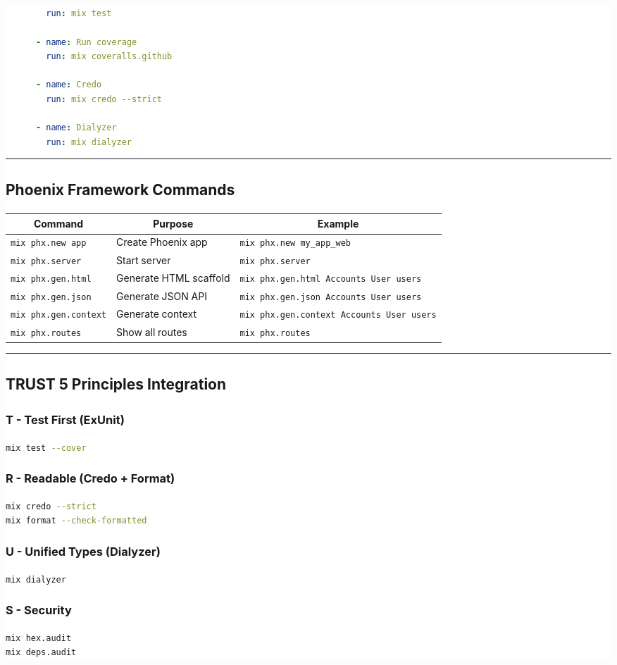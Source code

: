 ```yaml
        run: mix test

      - name: Run coverage
        run: mix coveralls.github

      - name: Credo
        run: mix credo --strict

      - name: Dialyzer
        run: mix dialyzer
```

---

## Phoenix Framework Commands

| Command | Purpose | Example |
|---------|---------|---------|
| `mix phx.new app` | Create Phoenix app | `mix phx.new my_app_web` |
| `mix phx.server` | Start server | `mix phx.server` |
| `mix phx.gen.html` | Generate HTML scaffold | `mix phx.gen.html Accounts User users` |
| `mix phx.gen.json` | Generate JSON API | `mix phx.gen.json Accounts User users` |
| `mix phx.gen.context` | Generate context | `mix phx.gen.context Accounts User users` |
| `mix phx.routes` | Show all routes | `mix phx.routes` |

---

## TRUST 5 Principles Integration

### T - Test First (ExUnit)
```bash
mix test --cover
```

### R - Readable (Credo + Format)
```bash
mix credo --strict
mix format --check-formatted
```

### U - Unified Types (Dialyzer)
```bash
mix dialyzer
```

### S - Security
```bash
mix hex.audit
mix deps.audit
```
